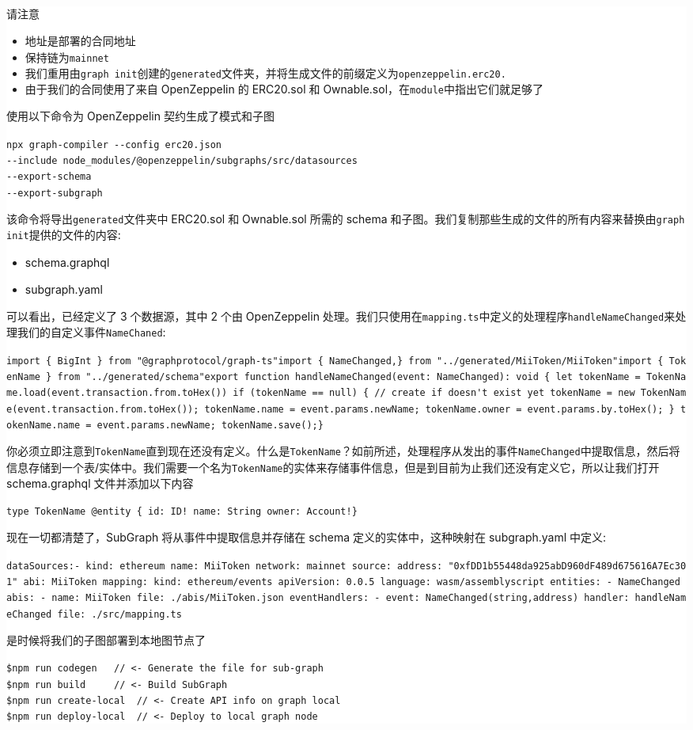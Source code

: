 请注意

*   地址是部署的合同地址
*   保持链为`mainnet`
*   我们重用由`graph init`创建的`generated`文件夹，并将生成文件的前缀定义为`openzeppelin.erc20.`
*   由于我们的合同使用了来自 OpenZeppelin 的 ERC20.sol 和 Ownable.sol，在`module`中指出它们就足够了

使用以下命令为 OpenZeppelin 契约生成了模式和子图

```
npx graph-compiler --config erc20.json 
--include node_modules/@openzeppelin/subgraphs/src/datasources
--export-schema 
--export-subgraph
```

该命令将导出`generated`文件夹中 ERC20.sol 和 Ownable.sol 所需的 schema 和子图。我们复制那些生成的文件的所有内容来替换由`graph init`提供的文件的内容:

*   schema.graphql

*   subgraph.yaml

可以看出，已经定义了 3 个数据源，其中 2 个由 OpenZeppelin 处理。我们只使用在`mapping.ts`中定义的处理程序`handleNameChanged`来处理我们的自定义事件`NameChaned`:

```
import { BigInt } from "@graphprotocol/graph-ts"import { NameChanged,} from "../generated/MiiToken/MiiToken"import { TokenName } from "../generated/schema"export function handleNameChanged(event: NameChanged): void { let tokenName = TokenName.load(event.transaction.from.toHex()) if (tokenName == null) { // create if doesn't exist yet tokenName = new TokenName(event.transaction.from.toHex()); tokenName.name = event.params.newName; tokenName.owner = event.params.by.toHex(); } tokenName.name = event.params.newName; tokenName.save();}
```

你必须立即注意到`TokenName`直到现在还没有定义。什么是`TokenName`？如前所述，处理程序从发出的事件`NameChanged`中提取信息，然后将信息存储到一个表/实体中。我们需要一个名为`TokenName`的实体来存储事件信息，但是到目前为止我们还没有定义它，所以让我们打开 schema.graphql 文件并添加以下内容

```
type TokenName @entity { id: ID! name: String owner: Account!}
```

现在一切都清楚了，SubGraph 将从事件中提取信息并存储在 schema 定义的实体中，这种映射在 subgraph.yaml 中定义:

```
dataSources:- kind: ethereum name: MiiToken network: mainnet source: address: "0xfDD1b55448da925abD960dF489d675616A7Ec301" abi: MiiToken mapping: kind: ethereum/events apiVersion: 0.0.5 language: wasm/assemblyscript entities: - NameChanged abis: - name: MiiToken file: ./abis/MiiToken.json eventHandlers: - event: NameChanged(string,address) handler: handleNameChanged file: ./src/mapping.ts
```

是时候将我们的子图部署到本地图节点了

```
$npm run codegen   // <- Generate the file for sub-graph
$npm run build     // <- Build SubGraph
$npm run create-local  // <- Create API info on graph local
$npm run deploy-local  // <- Deploy to local graph node
```
